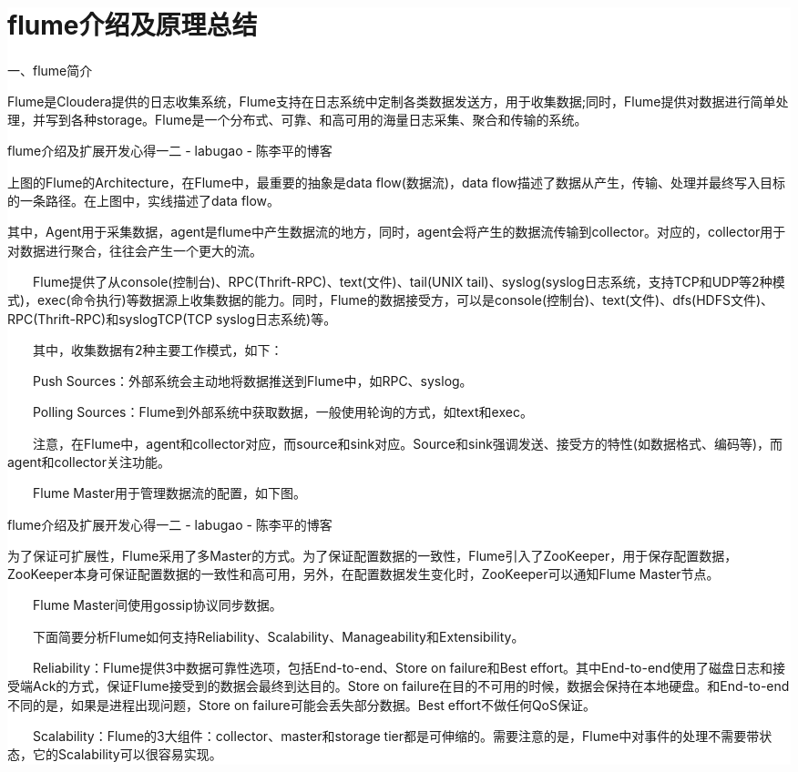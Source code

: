 # flume介绍及原理总结  

一、flume简介

Flume是Cloudera提供的日志收集系统，Flume支持在日志系统中定制各类数据发送方，用于收集数据;同时，Flume提供对数据进行简单处理，并写到各种storage。Flume是一个分布式、可靠、和高可用的海量日志采集、聚合和传输的系统。

flume介绍及扩展开发心得一二 - labugao - 陈李平的博客

上图的Flume的Architecture，在Flume中，最重要的抽象是data flow\(数据流\)，data flow描述了数据从产生，传输、处理并最终写入目标的一条路径。在上图中，实线描述了data flow。



其中，Agent用于采集数据，agent是flume中产生数据流的地方，同时，agent会将产生的数据流传输到collector。对应的，collector用于对数据进行聚合，往往会产生一个更大的流。



　　Flume提供了从console\(控制台\)、RPC\(Thrift-RPC\)、text\(文件\)、tail\(UNIX tail\)、syslog\(syslog日志系统，支持TCP和UDP等2种模式\)，exec\(命令执行\)等数据源上收集数据的能力。同时，Flume的数据接受方，可以是console\(控制台\)、text\(文件\)、dfs\(HDFS文件\)、RPC\(Thrift-RPC\)和syslogTCP\(TCP syslog日志系统\)等。



　　其中，收集数据有2种主要工作模式，如下：



　　Push Sources：外部系统会主动地将数据推送到Flume中，如RPC、syslog。



　　Polling Sources：Flume到外部系统中获取数据，一般使用轮询的方式，如text和exec。



　　注意，在Flume中，agent和collector对应，而source和sink对应。Source和sink强调发送、接受方的特性\(如数据格式、编码等\)，而agent和collector关注功能。



　　Flume Master用于管理数据流的配置，如下图。



flume介绍及扩展开发心得一二 - labugao - 陈李平的博客

为了保证可扩展性，Flume采用了多Master的方式。为了保证配置数据的一致性，Flume引入了ZooKeeper，用于保存配置数据，ZooKeeper本身可保证配置数据的一致性和高可用，另外，在配置数据发生变化时，ZooKeeper可以通知Flume Master节点。



　　Flume Master间使用gossip协议同步数据。



　　下面简要分析Flume如何支持Reliability、Scalability、Manageability和Extensibility。



　　Reliability：Flume提供3中数据可靠性选项，包括End-to-end、Store on failure和Best effort。其中End-to-end使用了磁盘日志和接受端Ack的方式，保证Flume接受到的数据会最终到达目的。Store on failure在目的不可用的时候，数据会保持在本地硬盘。和End-to-end不同的是，如果是进程出现问题，Store on failure可能会丢失部分数据。Best effort不做任何QoS保证。



　　Scalability：Flume的3大组件：collector、master和storage tier都是可伸缩的。需要注意的是，Flume中对事件的处理不需要带状态，它的Scalability可以很容易实现。
